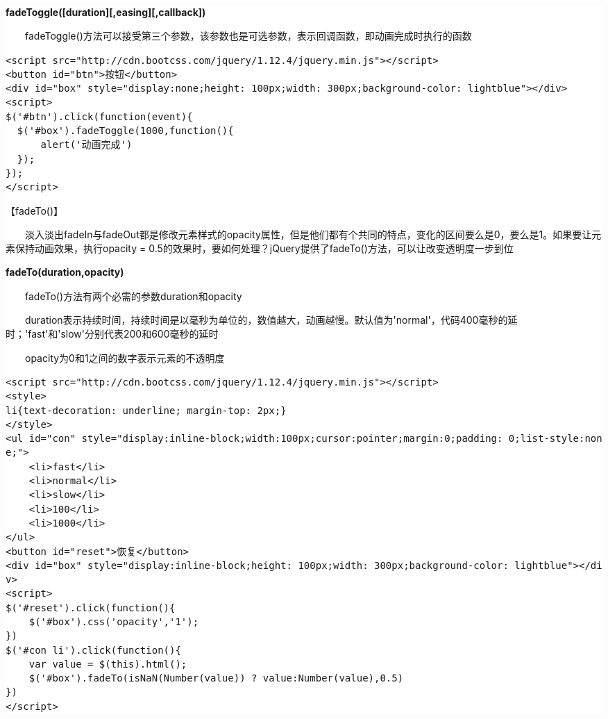 
<iframe style="width: 100%; height: 130px;" src="https://demo.xiaohuochai.site/jquery/animate/a35.html" frameborder="0" width="320" height="240"></iframe>

**fadeToggle([duration][,easing][,callback])**

&emsp;&emsp;fadeToggle()方法可以接受第三个参数，该参数也是可选参数，表示回调函数，即动画完成时执行的函数

<div>
<pre>&lt;script src="http://cdn.bootcss.com/jquery/1.12.4/jquery.min.js"&gt;&lt;/script&gt;
&lt;button id="btn"&gt;按钮&lt;/button&gt;
&lt;div id="box" style="display:none;height: 100px;width: 300px;background-color: lightblue"&gt;&lt;/div&gt;
&lt;script&gt;
$('#btn').click(function(event){
  $('#box').fadeToggle(1000,function(){
      alert('动画完成')
  });
});
&lt;/script&gt;</pre>
</div>

<iframe style="width: 100%; height: 150px;" src="https://demo.xiaohuochai.site/jquery/animate/a36.html" frameborder="0" width="320" height="240"></iframe>

【fadeTo()】

&emsp;&emsp;淡入淡出fadeIn与fadeOut都是修改元素样式的opacity属性，但是他们都有个共同的特点，变化的区间要么是0，要么是1。如果要让元素保持动画效果，执行opacity = 0.5的效果时，要如何处理？jQuery提供了fadeTo()方法，可以让改变透明度一步到位

**fadeTo(duration,opacity)**

&emsp;&emsp;fadeTo()方法有两个必需的参数duration和opacity

&emsp;&emsp;duration表示持续时间，持续时间是以毫秒为单位的，数值越大，动画越慢。默认值为'normal'，代码400毫秒的延时；'fast'和'slow'分别代表200和600毫秒的延时

&emsp;&emsp;opacity为0和1之间的数字表示元素的不透明度

<div>
<pre>&lt;script src="http://cdn.bootcss.com/jquery/1.12.4/jquery.min.js"&gt;&lt;/script&gt;
&lt;style&gt;
li{text-decoration: underline; margin-top: 2px;}
&lt;/style&gt;
&lt;ul id="con" style="display:inline-block;width:100px;cursor:pointer;margin:0;padding: 0;list-style:none;"&gt;
    &lt;li&gt;fast&lt;/li&gt;
    &lt;li&gt;normal&lt;/li&gt;
    &lt;li&gt;slow&lt;/li&gt;
    &lt;li&gt;100&lt;/li&gt;
    &lt;li&gt;1000&lt;/li&gt;
&lt;/ul&gt;
&lt;button id="reset"&gt;恢复&lt;/button&gt;
&lt;div id="box" style="display:inline-block;height: 100px;width: 300px;background-color: lightblue"&gt;&lt;/div&gt;
&lt;script&gt;
$('#reset').click(function(){
    $('#box').css('opacity','1');
})
$('#con li').click(function(){
    var value = $(this).html();
    $('#box').fadeTo(isNaN(Number(value)) ? value:Number(value),0.5)
})
&lt;/script&gt;</pre>
</div>
